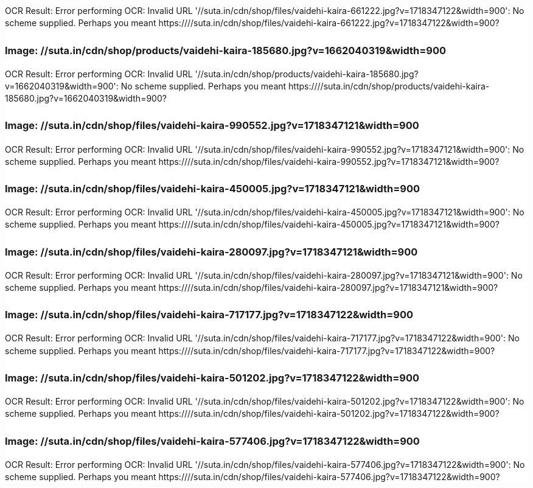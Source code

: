 OCR Result: Error performing OCR: Invalid URL '//suta.in/cdn/shop/files/vaidehi-kaira-661222.jpg?v=1718347122&width=900': No scheme supplied. Perhaps you meant https:////suta.in/cdn/shop/files/vaidehi-kaira-661222.jpg?v=1718347122&width=900?

### Image: //suta.in/cdn/shop/products/vaidehi-kaira-185680.jpg?v=1662040319&width=900

OCR Result: Error performing OCR: Invalid URL '//suta.in/cdn/shop/products/vaidehi-kaira-185680.jpg?v=1662040319&width=900': No scheme supplied. Perhaps you meant https:////suta.in/cdn/shop/products/vaidehi-kaira-185680.jpg?v=1662040319&width=900?

### Image: //suta.in/cdn/shop/files/vaidehi-kaira-990552.jpg?v=1718347121&width=900

OCR Result: Error performing OCR: Invalid URL '//suta.in/cdn/shop/files/vaidehi-kaira-990552.jpg?v=1718347121&width=900': No scheme supplied. Perhaps you meant https:////suta.in/cdn/shop/files/vaidehi-kaira-990552.jpg?v=1718347121&width=900?

### Image: //suta.in/cdn/shop/files/vaidehi-kaira-450005.jpg?v=1718347121&width=900

OCR Result: Error performing OCR: Invalid URL '//suta.in/cdn/shop/files/vaidehi-kaira-450005.jpg?v=1718347121&width=900': No scheme supplied. Perhaps you meant https:////suta.in/cdn/shop/files/vaidehi-kaira-450005.jpg?v=1718347121&width=900?

### Image: //suta.in/cdn/shop/files/vaidehi-kaira-280097.jpg?v=1718347121&width=900

OCR Result: Error performing OCR: Invalid URL '//suta.in/cdn/shop/files/vaidehi-kaira-280097.jpg?v=1718347121&width=900': No scheme supplied. Perhaps you meant https:////suta.in/cdn/shop/files/vaidehi-kaira-280097.jpg?v=1718347121&width=900?

### Image: //suta.in/cdn/shop/files/vaidehi-kaira-717177.jpg?v=1718347122&width=900

OCR Result: Error performing OCR: Invalid URL '//suta.in/cdn/shop/files/vaidehi-kaira-717177.jpg?v=1718347122&width=900': No scheme supplied. Perhaps you meant https:////suta.in/cdn/shop/files/vaidehi-kaira-717177.jpg?v=1718347122&width=900?

### Image: //suta.in/cdn/shop/files/vaidehi-kaira-501202.jpg?v=1718347122&width=900

OCR Result: Error performing OCR: Invalid URL '//suta.in/cdn/shop/files/vaidehi-kaira-501202.jpg?v=1718347122&width=900': No scheme supplied. Perhaps you meant https:////suta.in/cdn/shop/files/vaidehi-kaira-501202.jpg?v=1718347122&width=900?

### Image: //suta.in/cdn/shop/files/vaidehi-kaira-577406.jpg?v=1718347122&width=900

OCR Result: Error performing OCR: Invalid URL '//suta.in/cdn/shop/files/vaidehi-kaira-577406.jpg?v=1718347122&width=900': No scheme supplied. Perhaps you meant https:////suta.in/cdn/shop/files/vaidehi-kaira-577406.jpg?v=1718347122&width=900?
